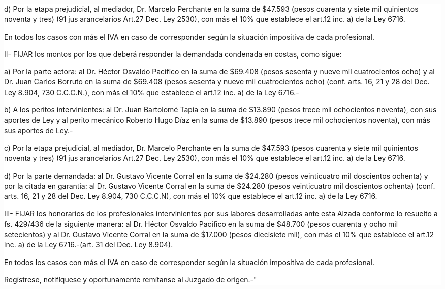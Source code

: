 

d) Por la etapa prejudicial, al mediador, Dr. Marcelo Perchante en la suma de $47.593 (pesos cuarenta y siete mil quinientos noventa y tres) (91 jus arancelarios Art.27 Dec. Ley 2530), con más el 10% que establece el art.12 inc. a) de la Ley 6716.



En todos los casos con más el IVA en caso de corresponder según la situación impositiva de cada profesional.



II- FIJAR los montos por los que deberá responder la demandada condenada en costas, como sigue:



a) Por la parte actora: al Dr. Héctor Osvaldo Pacífico en la suma de $69.408 (pesos sesenta y nueve mil cuatrocientos ocho) y al Dr. Juan Carlos Borruto en la suma de $69.408 (pesos sesenta y nueve mil cuatrocientos ocho) (conf. arts. 16, 21 y 28 del Dec. Ley 8.904, 730 C.C.C.N.), con más el 10% que establece el art.12 inc. a) de la Ley 6716.-



b) A los peritos intervinientes: al Dr. Juan Bartolomé Tapia en la suma de $13.890 (pesos trece mil ochocientos noventa), con sus aportes de Ley y al perito mecánico Roberto Hugo Díaz en la suma de $13.890 (pesos trece mil ochocientos noventa), con más sus aportes de Ley.-



c) Por la etapa prejudicial, al mediador, Dr. Marcelo Perchante en la suma de $47.593 (pesos cuarenta y siete mil quinientos noventa y tres) (91 jus arancelarios Art.27 Dec. Ley 2530), con más el 10% que establece el art.12 inc. a) de la Ley 6716.



d) Por la parte demandada: al Dr. Gustavo Vicente Corral en la suma de $24.280 (pesos veinticuatro mil doscientos ochenta) y por la citada en garantía: al Dr. Gustavo Vicente Corral en la suma de $24.280 (pesos veinticuatro mil doscientos ochenta) (conf. arts. 16, 21 y 28 del Dec. Ley 8.904, 730 C.C.C.N), con más el 10% que establece el art.12 inc. a) de la Ley 6716.



III- FIJAR los honorarios de los profesionales intervinientes por sus labores desarrolladas ante esta Alzada conforme lo resuelto a fs. 429/436 de la siguiente manera: al Dr. Héctor Osvaldo Pacífico en la suma de $48.700 (pesos cuarenta y ocho mil setecientos) y al Dr. Gustavo Vicente Corral en la suma de $17.000 (pesos diecisiete mil), con más el 10% que establece el art.12 inc. a) de la Ley 6716.-(art. 31 del Dec. Ley 8.904).

En todos los casos con más el IVA en caso de corresponder según la situación impositiva de cada profesional.

Regístrese, notifíquese y oportunamente remítanse al Juzgado de origen.-"
